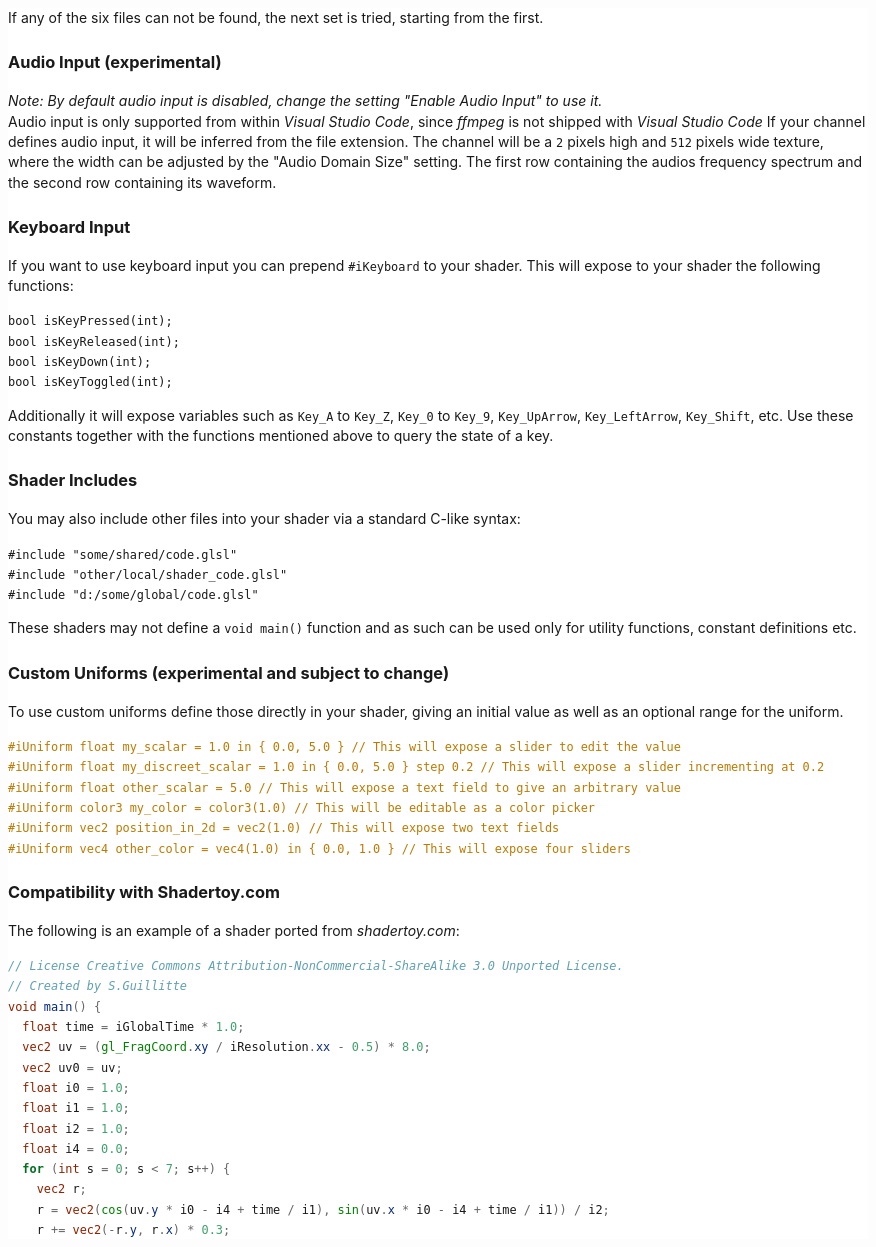 If any of the six files can not be found, the next set is tried, starting from the first. 

### Audio Input (experimental)
_Note: By default audio input is disabled, change the setting "Enable Audio Input" to use it._\
Audio input is only supported from within _Visual Studio Code_, since _ffmpeg_ is not shipped with _Visual Studio Code_
If your channel defines audio input, it will be inferred from the file extension. The channel will be a `2` pixels high and `512` pixels wide texture, where the width can be adjusted by the "Audio Domain Size" setting. The first row containing the audios frequency spectrum and the second row containing its waveform.

### Keyboard Input
If you want to use keyboard input you can prepend `#iKeyboard` to your shader. This will expose to your shader the following functions:
```
bool isKeyPressed(int);
bool isKeyReleased(int);
bool isKeyDown(int);
bool isKeyToggled(int);
```
Additionally it will expose variables such as `Key_A` to `Key_Z`, `Key_0` to `Key_9`, `Key_UpArrow`, `Key_LeftArrow`, `Key_Shift`, etc. Use these constants together with the functions mentioned above to query the state of a key.

### Shader Includes
You may also include other files into your shader via a standard C-like syntax:
```
#include "some/shared/code.glsl"
#include "other/local/shader_code.glsl"
#include "d:/some/global/code.glsl"
```
These shaders may not define a `void main()` function and as such can be used only for utility functions, constant definitions etc.

### Custom Uniforms (experimental and subject to change)
To use custom uniforms define those directly in your shader, giving an initial value as well as an optional range for the uniform.
```glsl
#iUniform float my_scalar = 1.0 in { 0.0, 5.0 } // This will expose a slider to edit the value
#iUniform float my_discreet_scalar = 1.0 in { 0.0, 5.0 } step 0.2 // This will expose a slider incrementing at 0.2
#iUniform float other_scalar = 5.0 // This will expose a text field to give an arbitrary value
#iUniform color3 my_color = color3(1.0) // This will be editable as a color picker
#iUniform vec2 position_in_2d = vec2(1.0) // This will expose two text fields
#iUniform vec4 other_color = vec4(1.0) in { 0.0, 1.0 } // This will expose four sliders
```

### Compatibility with Shadertoy.com
The following is an example of a shader ported from *shadertoy.com*:
```glsl
// License Creative Commons Attribution-NonCommercial-ShareAlike 3.0 Unported License.
// Created by S.Guillitte
void main() {
  float time = iGlobalTime * 1.0;
  vec2 uv = (gl_FragCoord.xy / iResolution.xx - 0.5) * 8.0;
  vec2 uv0 = uv;
  float i0 = 1.0;
  float i1 = 1.0;
  float i2 = 1.0;
  float i4 = 0.0;
  for (int s = 0; s < 7; s++) {
    vec2 r;
    r = vec2(cos(uv.y * i0 - i4 + time / i1), sin(uv.x * i0 - i4 + time / i1)) / i2;
    r += vec2(-r.y, r.x) * 0.3;
```